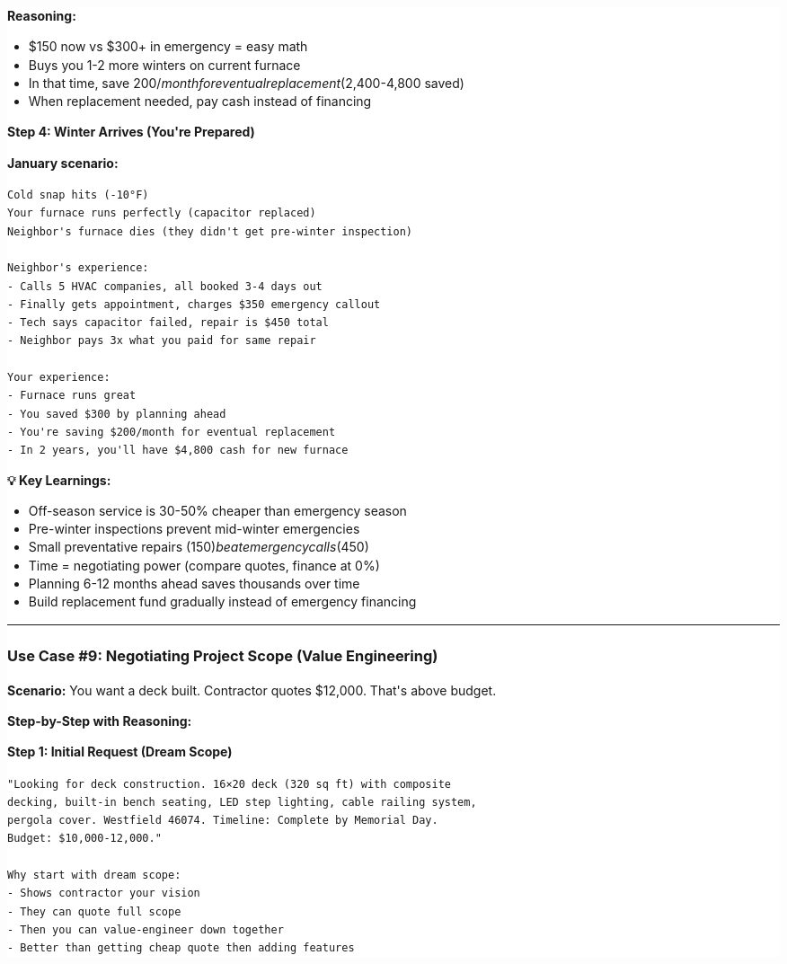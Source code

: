 **Reasoning:**
- $150 now vs $300+ in emergency = easy math
- Buys you 1-2 more winters on current furnace
- In that time, save $200/month for eventual replacement ($2,400-4,800 saved)
- When replacement needed, pay cash instead of financing

**Step 4: Winter Arrives (You're Prepared)**

**January scenario:**
```
Cold snap hits (-10°F)
Your furnace runs perfectly (capacitor replaced)
Neighbor's furnace dies (they didn't get pre-winter inspection)

Neighbor's experience:
- Calls 5 HVAC companies, all booked 3-4 days out
- Finally gets appointment, charges $350 emergency callout
- Tech says capacitor failed, repair is $450 total
- Neighbor pays 3x what you paid for same repair

Your experience:
- Furnace runs great
- You saved $300 by planning ahead
- You're saving $200/month for eventual replacement
- In 2 years, you'll have $4,800 cash for new furnace
```

**💡 Key Learnings:**
- Off-season service is 30-50% cheaper than emergency season
- Pre-winter inspections prevent mid-winter emergencies
- Small preventative repairs ($150) beat emergency calls ($450)
- Time = negotiating power (compare quotes, finance at 0%)
- Planning 6-12 months ahead saves thousands over time
- Build replacement fund gradually instead of emergency financing

---

### Use Case #9: Negotiating Project Scope (Value Engineering)

**Scenario:** You want a deck built. Contractor quotes $12,000. That's above budget.

**Step-by-Step with Reasoning:**

**Step 1: Initial Request (Dream Scope)**

```
"Looking for deck construction. 16×20 deck (320 sq ft) with composite
decking, built-in bench seating, LED step lighting, cable railing system,
pergola cover. Westfield 46074. Timeline: Complete by Memorial Day.
Budget: $10,000-12,000."

Why start with dream scope:
- Shows contractor your vision
- They can quote full scope
- Then you can value-engineer down together
- Better than getting cheap quote then adding features
```
